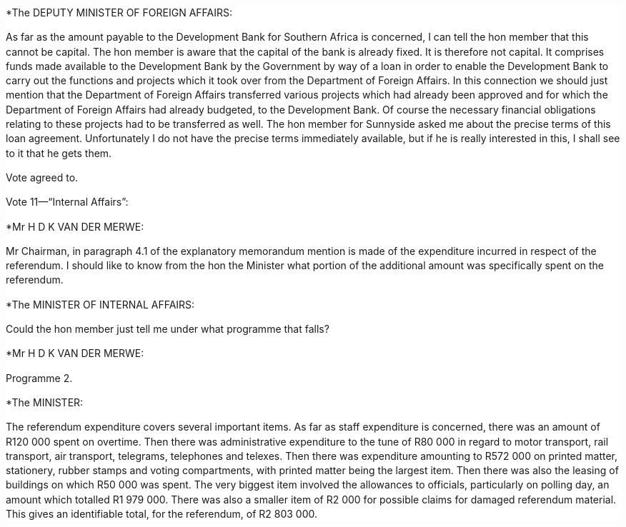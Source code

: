 </speech>

<speech by="#deputy_minister_of_foreign_affairs">

<from>*The <person refersTo="hansard_za">DEPUTY MINISTER OF FOREIGN AFFAIRS</person>:</from>

<p>As far as the amount payable to the Development Bank for Southern Africa is concerned, I can tell the hon member that this cannot be capital. The hon member is aware that the capital of the bank is already fixed. It is therefore not capital. It comprises funds made available to the Development Bank by the Government by way of a loan in order to enable the Development Bank to carry out the functions and projects which it took over from the Department of Foreign Affairs. In this connection we should just mention that the Department of Foreign Affairs transferred various projects which had already been approved and for which the Department of Foreign Affairs had already budgeted, to the Development Bank. Of course the necessary financial obligations relating to these projects had to be transferred as well. The hon member for Sunnyside asked me about the precise terms <span class="col_1895-1896" refersTo="page_0978"/>of this loan agreement. Unfortunately I do not have the precise terms immediately available, but if he is really interested in this, I shall see to it that he gets them.</p>

<p>Vote agreed to.</p>

<p>Vote 11&#x2014;&#x201C;Internal Affairs&#x201D;:</p>

</speech>

<speech by="#van_der_merwe">

<from>*Mr <person refersTo="hansard_za">H D K VAN DER MERWE</person>:</from>

<p>Mr Chairman, in paragraph 4.1 of the explanatory memorandum mention is made of the expenditure incurred in respect of the referendum. I should like to know from the hon the Minister what portion of the additional amount was specifically spent on the referendum.</p>

</speech>

<speech by="#minister_of_internal_affairs">

<from>*The <person refersTo="hansard_za">MINISTER OF INTERNAL AFFAIRS</person>:</from>

<p>Could the hon member just tell me under what programme that falls?</p>

</speech>

<speech by="#van_der_merwe">

<from>*Mr <person refersTo="hansard_za">H D K VAN DER MERWE</person>:</from>

<p>Programme 2.</p>

</speech>

<speech by="#minister">

<from>*The <person refersTo="hansard_za">MINISTER</person>:</from>

<p>The referendum expenditure covers several important items. As far as staff expenditure is concerned, there was an amount of R120 000 spent on overtime. Then there was administrative expenditure to the tune of R80 000 in regard to motor transport, rail transport, air transport, telegrams, telephones and telexes. Then there was expenditure amounting to R572 000 on printed matter, stationery, rubber stamps and voting compartments, with printed matter being the largest item. Then there was also the leasing of buildings on which R50 000 was spent. The very biggest item involved the allowances to officials, particularly on polling day, an amount which totalled R1 979 000. There was also a smaller item of R2 000 for possible claims for damaged referendum material. This gives an identifiable total, for the referendum, of R2 803 000.</p>
